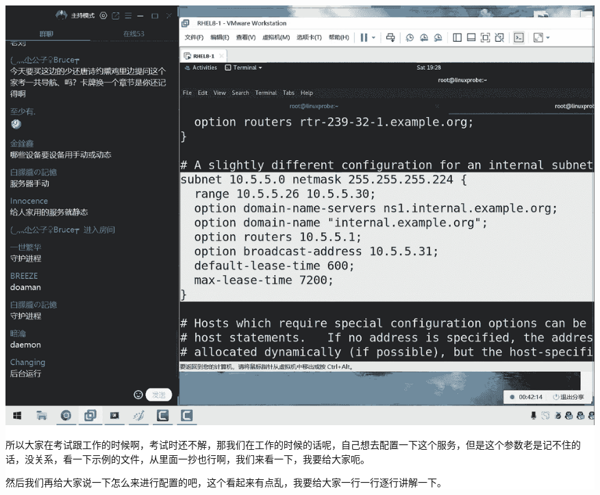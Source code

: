 ![](img/4a96289522f967d7e8a90ac254796560_43.png)

所以大家在考试跟工作的时候啊，考试时还不解，那我们在工作的时候的话呢，自己想去配置一下这个服务，但是这个参数老是记不住的话，没关系，看一下示例的文件，从里面一抄也行啊，我们来看一下，我要给大家呃。

然后我们再给大家说一下怎么来进行配置的吧，这个看起来有点乱，我要给大家一行一行逐行讲解一下。
